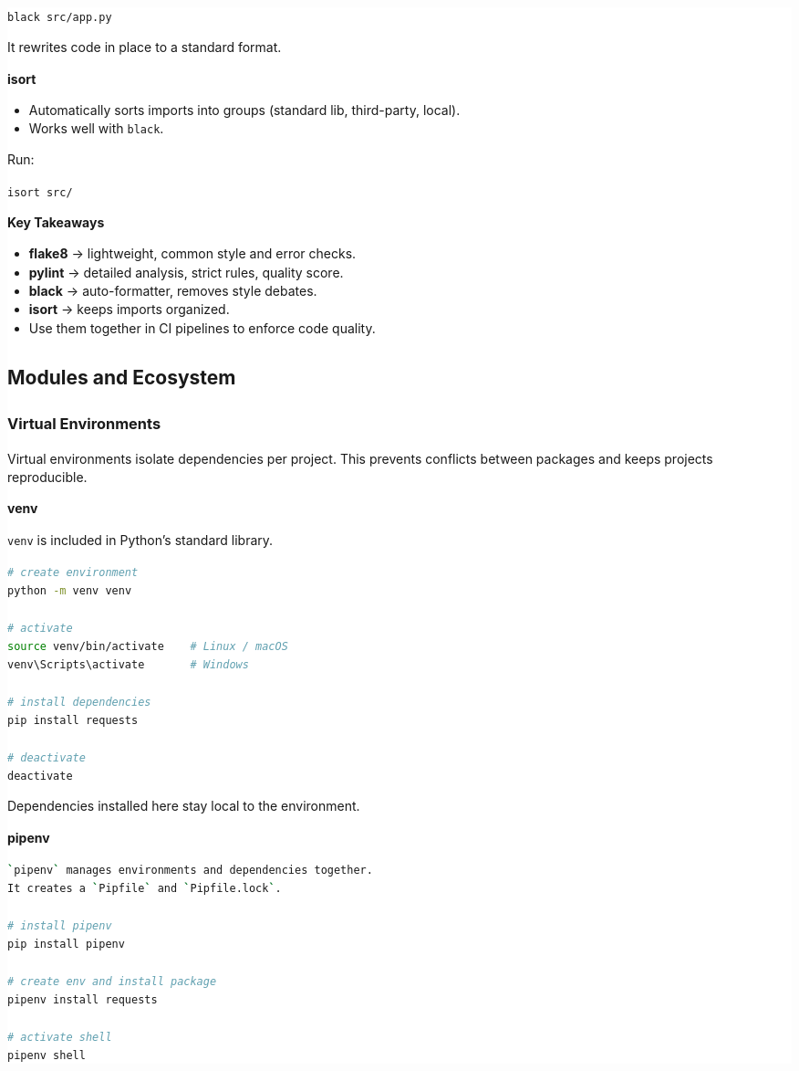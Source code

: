 ```sh
black src/app.py
```

It rewrites code in place to a standard format.

**isort**

- Automatically sorts imports into groups (standard lib, third-party, local).
- Works well with `black`.

Run:

```sh
isort src/
```

**Key Takeaways**

- **flake8** → lightweight, common style and error checks.
- **pylint** → detailed analysis, strict rules, quality score.
- **black** → auto-formatter, removes style debates.
- **isort** → keeps imports organized.
- Use them together in CI pipelines to enforce code quality.

## Modules and Ecosystem

### Virtual Environments

Virtual environments isolate dependencies per project.
This prevents conflicts between packages and keeps projects reproducible.

**venv**

`venv` is included in Python’s standard library.

```sh
# create environment
python -m venv venv

# activate
source venv/bin/activate    # Linux / macOS
venv\Scripts\activate       # Windows

# install dependencies
pip install requests

# deactivate
deactivate
```

Dependencies installed here stay local to the environment.

**pipenv**

```sh
`pipenv` manages environments and dependencies together.
It creates a `Pipfile` and `Pipfile.lock`.

# install pipenv
pip install pipenv

# create env and install package
pipenv install requests

# activate shell
pipenv shell
```
